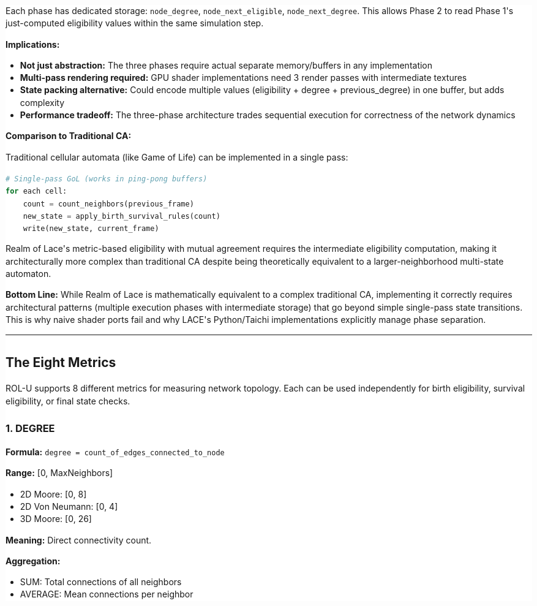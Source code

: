 Each phase has dedicated storage: `node_degree`, `node_next_eligible`, `node_next_degree`. This allows Phase 2 to read Phase 1's just-computed eligibility values within the same simulation step.

**Implications:**

- **Not just abstraction:** The three phases require actual separate memory/buffers in any implementation
- **Multi-pass rendering required:** GPU shader implementations need 3 render passes with intermediate textures
- **State packing alternative:** Could encode multiple values (eligibility + degree + previous_degree) in one buffer, but adds complexity
- **Performance tradeoff:** The three-phase architecture trades sequential execution for correctness of the network dynamics

**Comparison to Traditional CA:**

Traditional cellular automata (like Game of Life) can be implemented in a single pass:
```python
# Single-pass GoL (works in ping-pong buffers)
for each cell:
    count = count_neighbors(previous_frame)
    new_state = apply_birth_survival_rules(count)
    write(new_state, current_frame)
```

Realm of Lace's metric-based eligibility with mutual agreement requires the intermediate eligibility computation, making it architecturally more complex than traditional CA despite being theoretically equivalent to a larger-neighborhood multi-state automaton.

**Bottom Line:** While Realm of Lace is mathematically equivalent to a complex traditional CA, implementing it correctly requires architectural patterns (multiple execution phases with intermediate storage) that go beyond simple single-pass state transitions. This is why naive shader ports fail and why LACE's Python/Taichi implementations explicitly manage phase separation.

---

## The Eight Metrics

ROL-U supports 8 different metrics for measuring network topology. Each can be used independently for birth eligibility, survival eligibility, or final state checks.

### 1. DEGREE

**Formula:** `degree = count_of_edges_connected_to_node`

**Range:** [0, MaxNeighbors]
- 2D Moore: [0, 8]
- 2D Von Neumann: [0, 4]
- 3D Moore: [0, 26]

**Meaning:** Direct connectivity count.

**Aggregation:**
- SUM: Total connections of all neighbors
- AVERAGE: Mean connections per neighbor

